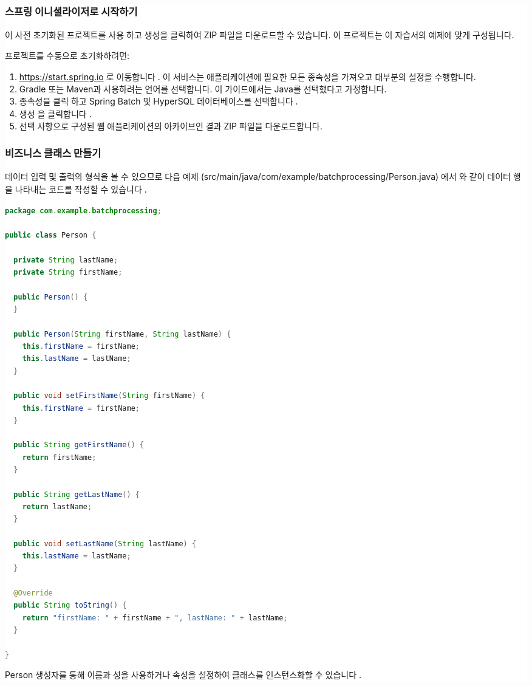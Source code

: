 ### 스프링 이니셜라이저로 시작하기
이 사전 초기화된 프로젝트를 사용 하고 생성을 클릭하여 ZIP 파일을 다운로드할 수 있습니다. 이 프로젝트는 이 자습서의 예제에 맞게 구성됩니다.

프로젝트를 수동으로 초기화하려면:

1. https://start.spring.io 로 이동합니다 . 이 서비스는 애플리케이션에 필요한 모든 종속성을 가져오고 대부분의 설정을 수행합니다.
2. Gradle 또는 Maven과 사용하려는 언어를 선택합니다. 이 가이드에서는 Java를 선택했다고 가정합니다.
3. 종속성을 클릭 하고 Spring Batch 및 HyperSQL 데이터베이스를 선택합니다 .
4. 생성 을 클릭합니다 .
5. 선택 사항으로 구성된 웹 애플리케이션의 아카이브인 결과 ZIP 파일을 다운로드합니다.

### 비즈니스 클래스 만들기
데이터 입력 및 출력의 형식을 볼 수 있으므로 다음 예제 (src/main/java/com/example/batchprocessing/Person.java) 에서 와 같이 데이터 행을 나타내는 코드를 작성할 수 있습니다 .

```java
package com.example.batchprocessing;

public class Person {

  private String lastName;
  private String firstName;

  public Person() {
  }

  public Person(String firstName, String lastName) {
    this.firstName = firstName;
    this.lastName = lastName;
  }

  public void setFirstName(String firstName) {
    this.firstName = firstName;
  }

  public String getFirstName() {
    return firstName;
  }

  public String getLastName() {
    return lastName;
  }

  public void setLastName(String lastName) {
    this.lastName = lastName;
  }

  @Override
  public String toString() {
    return "firstName: " + firstName + ", lastName: " + lastName;
  }

}
```
Person 생성자를 통해 이름과 성을 사용하거나 속성을 설정하여 클래스를 인스턴스화할 수 있습니다 .

